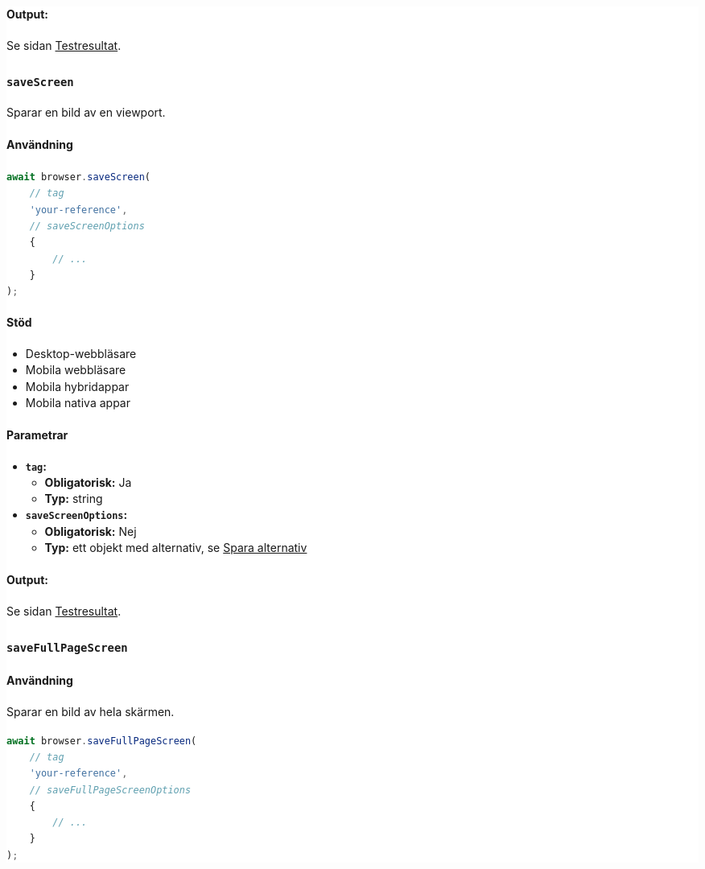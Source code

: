 #### Output:

Se sidan [Testresultat](./test-output#savescreenelementfullpagescreen).

### `saveScreen`

Sparar en bild av en viewport.

#### Användning

```ts
await browser.saveScreen(
    // tag
    'your-reference',
    // saveScreenOptions
    {
        // ...
    }
);
```

#### Stöd

- Desktop-webbläsare
- Mobila webbläsare
- Mobila hybridappar
- Mobila nativa appar

#### Parametrar
-   **`tag`:**
    -   **Obligatorisk:** Ja
    -   **Typ:** string
-   **`saveScreenOptions`:**
    -   **Obligatorisk:** Nej
    -   **Typ:** ett objekt med alternativ, se [Spara alternativ](./method-options#save-options)

#### Output:

Se sidan [Testresultat](./test-output#savescreenelementfullpagescreen).

### `saveFullPageScreen`

#### Användning

Sparar en bild av hela skärmen.

```ts
await browser.saveFullPageScreen(
    // tag
    'your-reference',
    // saveFullPageScreenOptions
    {
        // ...
    }
);
```
